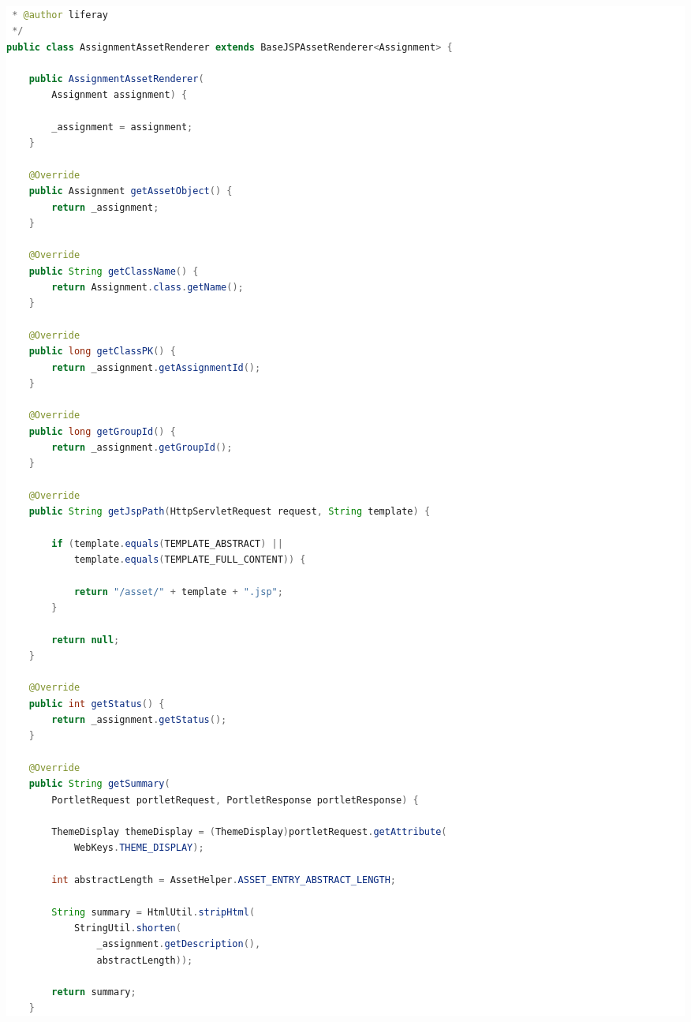 ```java
 * @author liferay
 */
public class AssignmentAssetRenderer extends BaseJSPAssetRenderer<Assignment> {
	 
	public AssignmentAssetRenderer(
		Assignment assignment) {
	
		_assignment = assignment;
	}
	
	@Override
	public Assignment getAssetObject() {
		return _assignment;
	}
	
	@Override
	public String getClassName() {
		return Assignment.class.getName();
	}
	
	@Override
	public long getClassPK() {
		return _assignment.getAssignmentId();
	}
	
	@Override
	public long getGroupId() {
		return _assignment.getGroupId();
	}
	
	@Override
	public String getJspPath(HttpServletRequest request, String template) {
	
		if (template.equals(TEMPLATE_ABSTRACT) ||
			template.equals(TEMPLATE_FULL_CONTENT)) {
	
			return "/asset/" + template + ".jsp";
		}
	
		return null;
	}
	
	@Override
	public int getStatus() {
		return _assignment.getStatus();
	}
	
	@Override
	public String getSummary(
		PortletRequest portletRequest, PortletResponse portletResponse) {
	
		ThemeDisplay themeDisplay = (ThemeDisplay)portletRequest.getAttribute(
			WebKeys.THEME_DISPLAY);
	
		int abstractLength = AssetHelper.ASSET_ENTRY_ABSTRACT_LENGTH;
	
		String summary = HtmlUtil.stripHtml(
			StringUtil.shorten(
				_assignment.getDescription(),
				abstractLength));
	
		return summary;
	}
```